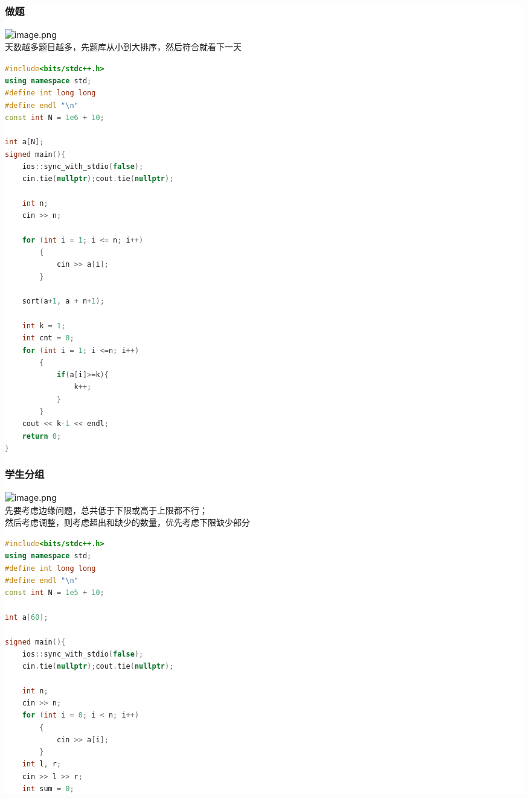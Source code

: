 <a name="mMEU7"></a>
### 做题
![image.png](https://cdn.nlark.com/yuque/0/2024/png/44491236/1722511814152-ccefc64e-3f9d-4caf-937a-bc971e48e50f.png#averageHue=%23d6d6d6&clientId=u36688078-9a01-4&from=paste&height=531&id=uaeb24509&originHeight=796&originWidth=765&originalType=binary&ratio=1.5&rotation=0&showTitle=false&size=55190&status=done&style=none&taskId=udaf52590-53c2-4633-bcb1-1018e6a82bb&title=&width=510)<br />天数越多题目越多，先题库从小到大排序，然后符合就看下一天
```cpp
#include<bits/stdc++.h>
using namespace std;
#define int long long
#define endl "\n"
const int N = 1e6 + 10;

int a[N];
signed main(){
    ios::sync_with_stdio(false);
    cin.tie(nullptr);cout.tie(nullptr);

    int n;
    cin >> n;

    for (int i = 1; i <= n; i++)
        {
            cin >> a[i];
        }

    sort(a+1, a + n+1);

    int k = 1;
    int cnt = 0;
    for (int i = 1; i <=n; i++)
        {
            if(a[i]>=k){
                k++;
            }
        }
    cout << k-1 << endl;
    return 0;
}
```
<a name="nbjdj"></a>
### 学生分组
![image.png](https://cdn.nlark.com/yuque/0/2024/png/44491236/1722511860530-3a58e98f-50c6-4aa2-b724-c1262a4574d3.png#averageHue=%23d7d7d7&clientId=u36688078-9a01-4&from=paste&height=499&id=uf0960787&originHeight=748&originWidth=762&originalType=binary&ratio=1.5&rotation=0&showTitle=false&size=48066&status=done&style=none&taskId=u1e5d180f-868d-4834-ba79-5711dc7188a&title=&width=508)<br />先要考虑边缘问题，总共低于下限或高于上限都不行；<br />然后考虑调整，则考虑超出和缺少的数量，优先考虑下限缺少部分
```cpp
#include<bits/stdc++.h>
using namespace std;
#define int long long
#define endl "\n"
const int N = 1e5 + 10;

int a[60];

signed main(){
    ios::sync_with_stdio(false);
    cin.tie(nullptr);cout.tie(nullptr);

    int n;
    cin >> n;
    for (int i = 0; i < n; i++)
        {
            cin >> a[i];
        }
    int l, r;
    cin >> l >> r;
    int sum = 0;
```
